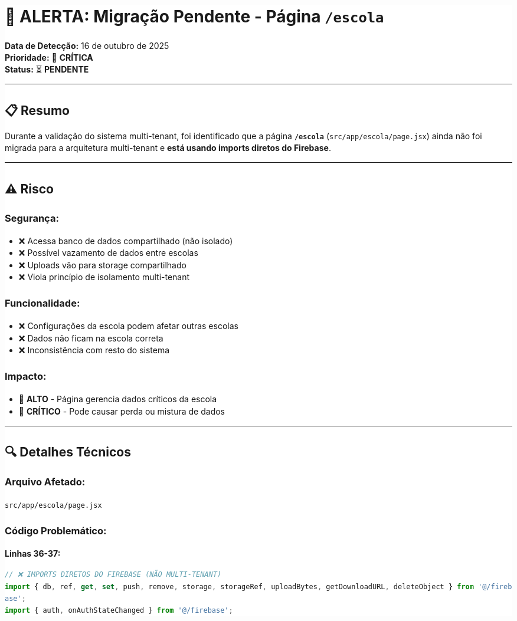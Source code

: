 # 🚨 ALERTA: Migração Pendente - Página `/escola`

**Data de Detecção:** 16 de outubro de 2025  
**Prioridade:** 🔴 **CRÍTICA**  
**Status:** ⏳ **PENDENTE**

---

## 📋 Resumo

Durante a validação do sistema multi-tenant, foi identificado que a página **`/escola`** (`src/app/escola/page.jsx`) ainda não foi migrada para a arquitetura multi-tenant e **está usando imports diretos do Firebase**.

---

## ⚠️ Risco

### **Segurança:**
- ❌ Acessa banco de dados compartilhado (não isolado)
- ❌ Possível vazamento de dados entre escolas
- ❌ Uploads vão para storage compartilhado
- ❌ Viola princípio de isolamento multi-tenant

### **Funcionalidade:**
- ❌ Configurações da escola podem afetar outras escolas
- ❌ Dados não ficam na escola correta
- ❌ Inconsistência com resto do sistema

### **Impacto:**
- 🔴 **ALTO** - Página gerencia dados críticos da escola
- 🔴 **CRÍTICO** - Pode causar perda ou mistura de dados

---

## 🔍 Detalhes Técnicos

### **Arquivo Afetado:**
```
src/app/escola/page.jsx
```

### **Código Problemático:**

**Linhas 36-37:**
```javascript
// ❌ IMPORTS DIRETOS DO FIREBASE (NÃO MULTI-TENANT)
import { db, ref, get, set, push, remove, storage, storageRef, uploadBytes, getDownloadURL, deleteObject } from '@/firebase';
import { auth, onAuthStateChanged } from '@/firebase';
```
